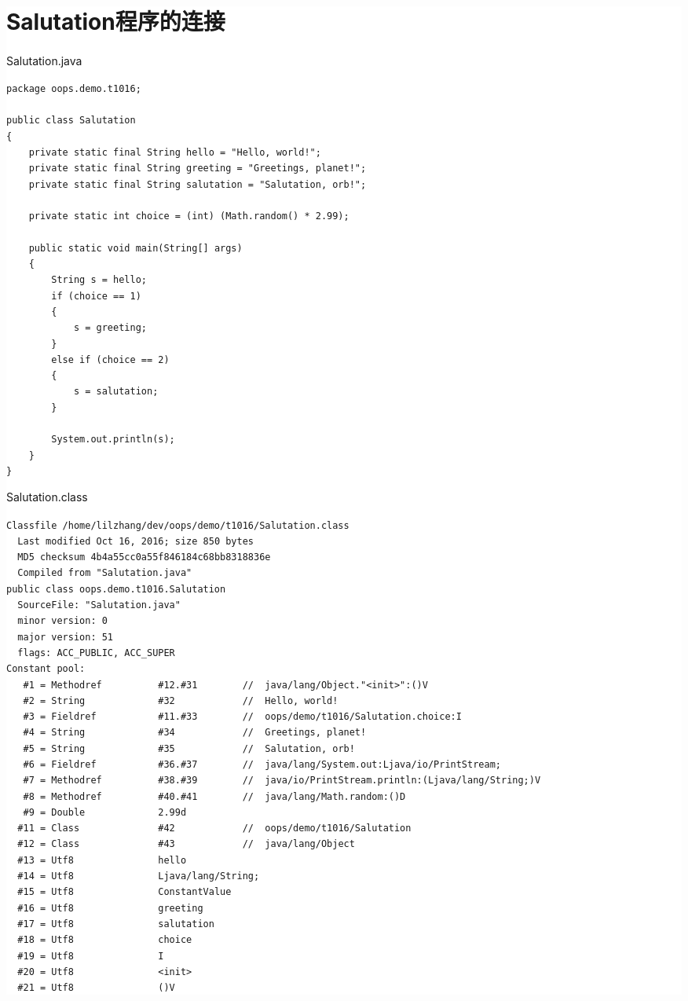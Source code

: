 # Salutation程序的连接

Salutation.java

```
package oops.demo.t1016;

public class Salutation
{
	private static final String hello = "Hello, world!";
	private static final String greeting = "Greetings, planet!";
	private static final String salutation = "Salutation, orb!";

	private static int choice = (int) (Math.random() * 2.99);

	public static void main(String[] args)
	{
		String s = hello;
		if (choice == 1)
		{
			s = greeting;
		}
		else if (choice == 2)
		{
			s = salutation;
		}
		
		System.out.println(s);
	}
}
```

Salutation.class
```
Classfile /home/lilzhang/dev/oops/demo/t1016/Salutation.class
  Last modified Oct 16, 2016; size 850 bytes
  MD5 checksum 4b4a55cc0a55f846184c68bb8318836e
  Compiled from "Salutation.java"
public class oops.demo.t1016.Salutation
  SourceFile: "Salutation.java"
  minor version: 0
  major version: 51
  flags: ACC_PUBLIC, ACC_SUPER
Constant pool:
   #1 = Methodref          #12.#31        //  java/lang/Object."<init>":()V
   #2 = String             #32            //  Hello, world!
   #3 = Fieldref           #11.#33        //  oops/demo/t1016/Salutation.choice:I
   #4 = String             #34            //  Greetings, planet!
   #5 = String             #35            //  Salutation, orb!
   #6 = Fieldref           #36.#37        //  java/lang/System.out:Ljava/io/PrintStream;
   #7 = Methodref          #38.#39        //  java/io/PrintStream.println:(Ljava/lang/String;)V
   #8 = Methodref          #40.#41        //  java/lang/Math.random:()D
   #9 = Double             2.99d
  #11 = Class              #42            //  oops/demo/t1016/Salutation
  #12 = Class              #43            //  java/lang/Object
  #13 = Utf8               hello
  #14 = Utf8               Ljava/lang/String;
  #15 = Utf8               ConstantValue
  #16 = Utf8               greeting
  #17 = Utf8               salutation
  #18 = Utf8               choice
  #19 = Utf8               I
  #20 = Utf8               <init>
  #21 = Utf8               ()V
```